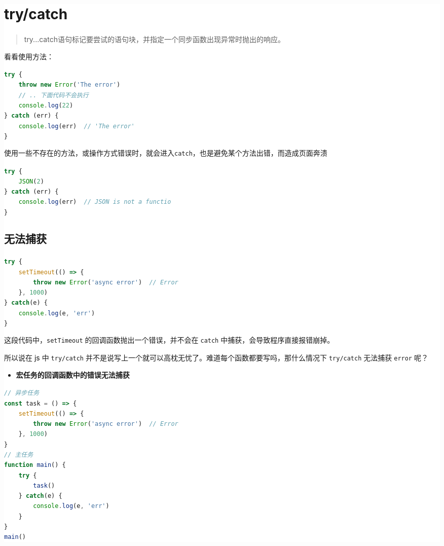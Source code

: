 # try/catch

> try...catch语句标记要尝试的语句块，并指定一个同步函数出现异常时抛出的响应。

看看使用方法：

```js
try {
    throw new Error('The error')
    // .. 下面代码不会执行
    console.log(22)
} catch (err) {
    console.log(err)  // 'The error'
}
```

使用一些不存在的方法，或操作方式错误时，就会进入`catch`，也是避免某个方法出错，而造成页面奔溃

```js
try {
    JSON(2)
} catch (err) {
    console.log(err)  // JSON is not a functio
}
```

## 无法捕获

```js
try {
    setTimeout(() => {
        throw new Error('async error')  // Error
    }, 1000)
} catch(e) {
    console.log(e, 'err')
}
```

这段代码中，`setTimeout` 的回调函数抛出一个错误，并不会在 `catch` 中捕获，会导致程序直接报错崩掉。

所以说在 js 中 `try/catch` 并不是说写上一个就可以高枕无忧了。难道每个函数都要写吗，那什么情况下 `try/catch` 无法捕获 `error` 呢？

- **宏任务的回调函数中的错误无法捕获**

```js
// 异步任务
const task = () => {
    setTimeout(() => {
        throw new Error('async error')  // Error
    }, 1000)
}
// 主任务
function main() {
    try {
        task()
    } catch(e) {
        console.log(e, 'err')
    }
}
main()
```
